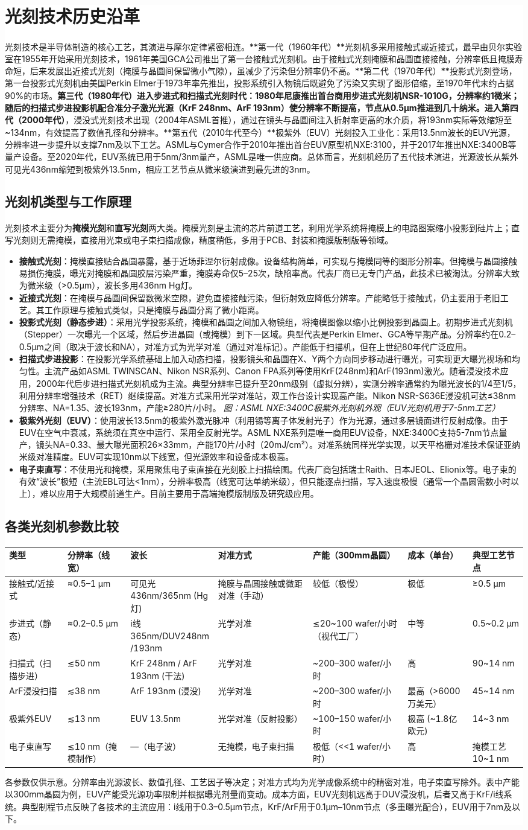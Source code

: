 # 光刻技术历史沿革

光刻技术是半导体制造的核心工艺，其演进与摩尔定律紧密相连。\*\*第一代（1960年代）\*\*光刻机多采用接触式或近接式，最早由贝尔实验室在1955年开始采用光刻技术，1961年美国GCA公司推出了第一台接触式光刻机。由于接触式光刻掩膜和晶圆直接接触，分辨率低且掩膜寿命短，后来发展出近接式光刻（掩膜与晶圆间保留微小气隙），虽减少了污染但分辨率仍不高。\*\*第二代（1970年代）\*\*投影式光刻登场，第一台投影式光刻机由美国Perkin Elmer于1973年率先推出，投影系统引入物镜后既避免了污染又实现了图形倍缩，至1970年代末约占据90%的市场。**第三代（1980年代）**进入步进式和扫描式光刻时代：1980年尼康推出首台商用步进式光刻机NSR-1010G，分辨率约1微米；随后的扫描式步进投影机配合准分子激光光源（KrF 248nm、ArF 193nm）使分辨率不断提高，节点从0.5μm推进到几十纳米。进入**第四代（2000年代）**，浸没式光刻技术出现（2004年ASML首推），通过在镜头与晶圆间注入折射率更高的水介质，将193nm实际等效缩短至\~134nm，有效提高了数值孔径和分辨率。\*\*第五代（2010年代至今）\*\*极紫外（EUV）光刻投入工业化：采用13.5nm波长的EUV光源，分辨率进一步提升以支撑7nm及以下工艺。ASML与Cymer合作于2010年推出首台EUV原型机NXE:3100，并于2017年推出NXE:3400B等量产设备。至2020年代，EUV系统已用于5nm/3nm量产，ASML是唯一供应商。总体而言，光刻机经历了五代技术演进，光源波长从紫外可见光436nm缩短到极紫外13.5nm，相应工艺节点从微米级演进到最先进的3nm。

## 光刻机类型与工作原理

光刻技术主要分为**掩模光刻**和**直写光刻**两大类。掩模光刻是主流的芯片前道工艺，利用光学系统将掩模上的电路图案缩小投影到硅片上；直写光刻则无需掩模，直接用光束或电子束扫描成像，精度稍低，多用于PCB、封装和掩膜版制版等领域。

* **接触式光刻**：掩模直接贴合晶圆暴露，基于近场菲涅尔衍射成像。设备结构简单，可实现与掩模同等的图形分辨率。但掩模与晶圆接触易损伤掩膜，曝光对掩膜和晶圆胶层污染严重，掩膜寿命仅5–25次，缺陷率高。代表厂商已无专门产品，此技术已被淘汰。分辨率大致为微米级（>0.5µm），波长多用436nm Hg灯。
* **近接式光刻**：在掩模与晶圆间保留数微米空隙，避免直接接触污染，但衍射效应降低分辨率。产能略低于接触式，仍主要用于老旧工艺。其工作原理与接触式类似，只是掩膜与晶圆分离了微小距离。
* **投影式光刻（静态步进）**：采用光学投影系统，掩模和晶圆之间加入物镜组，将掩模图像以缩小比例投影到晶圆上。初期步进式光刻机（Stepper）一次曝光一个区域，然后步进晶圆（或掩模）到下一区域。典型代表是Perkin Elmer、GCA等早期产品。分辨率约在0.2–0.5µm之间（取决于波长和NA），对准方式为光学对准（通过对准标记）。产能低于扫描机，但在上世纪80年代广泛应用。
* **扫描式步进投影**：在投影光学系统基础上加入动态扫描，投影镜头和晶圆在X、Y两个方向同步移动进行曝光，可实现更大曝光视场和均匀性。主流产品如ASML TWINSCAN、Nikon NSR系列、Canon FPA系列等使用KrF(248nm)和ArF(193nm)激光。随着浸没技术应用，2000年代后步进扫描式光刻机成为主流。典型分辨率已提升至20nm级别（虚拟分辨），实测分辨率通常约为曝光波长的1/4至1/5，利用分辨率增强技术（RET）继续提高。对准方式采用光学对准站，双工作台设计实现高产能。Nikon NSR-S636E浸没机可达≤38nm分辨率、NA=1.35、波长193nm，产能≥280片/小时。
  &#x20;*图：ASML NXE:3400C极紫外光刻机外观（EUV光刻机用于7-5nm工艺）*
* **极紫外光刻（EUV）**：使用波长13.5nm的极紫外激光脉冲（利用锡等离子体发射光子）作为光源，通过多层镜面进行反射成像。由于EUV在空气中衰减，系统须在真空中运行、采用全反射光学。ASML NXE系列是唯一商用EUV设备，NXE:3400C支持5-7nm节点量产，镜头NA=0.33、最大曝光面积26×33mm，产能170片/小时（20mJ/cm²）。对准系统同样光学实现，以天平格栅对准技术保证亚纳米级对准精度。EUV可实现10nm以下线宽，但光源效率和设备成本极高。
* **电子束直写**：不使用光和掩模，采用聚焦电子束直接在光刻胶上扫描绘图。代表厂商包括瑞士Raith、日本JEOL、Elionix等。电子束的有效“波长”极短（主流EBL可达<1nm），分辨率极高（线宽可达单纳米级），但只能逐点扫描，写入速度极慢（通常一个晶圆需数小时以上），难以应用于大规模前道生产。目前主要用于高端掩模版制版及研究级应用。

## 各类光刻机参数比较

| 类型        | 分辨率（线宽）      | 波长                         | 对准方式             | 产能（300mm晶圆）             | 成本（单台）        | 典型工艺节点       |
| :-------- | :----------- | :------------------------- | :--------------- | :---------------------- | :------------ | :----------- |
| 接触式/近接式   | ≈0.5–1 μm    | 可见光436nm/365nm (Hg灯)       | 掩膜与晶圆接触或微距对准（手动） | 较低（极慢）                  | 极低            | ≥0.5 μm      |
| 步进式（静态）   | ≈0.2–0.5 μm  | i线365nm/DUV248nm/193nm     | 光学对准             | ≲20\~100 wafer/小时（视代工厂） | 中等            | 0.5\~0.2 μm  |
| 扫描式（扫描步进） | ≲50 nm       | KrF 248nm / ArF 193nm (干法) | 光学对准             | \~200–300 wafer/小时      | 高             | 90\~14 nm    |
| ArF浸没扫描   | ≲38 nm       | ArF 193nm (浸没)             | 光学对准             | \~200–300 wafer/小时      | 最高（>6000万美元）  | 45\~14 nm    |
| 极紫外EUV    | ≲13 nm       | EUV 13.5nm                 | 光学对准（反射投影）       | \~100–150 wafer/小时      | 极高 (\~1.8亿欧元) | 14\~3 nm     |
| 电子束直写     | ≲10 nm（掩模制作） | —（电子波）                     | 无掩模，电子束扫描        | 极低（<<1 wafer/小时）        | 高             | 掩模工艺10\~1 nm |

各参数仅供示意。分辨率由光源波长、数值孔径、工艺因子等决定；对准方式均为光学成像系统中的精密对准，电子束直写除外。表中产能以300mm晶圆为例，EUV产能受光源功率限制并根据曝光剂量而变动。成本方面，EUV光刻机远高于DUV浸没机，后者又高于KrF/i线系统。典型制程节点反映了各技术的主流应用：i线用于0.3–0.5μm节点，KrF/ArF用于0.1μm–10nm节点（多重曝光配合），EUV用于7nm及以下。
